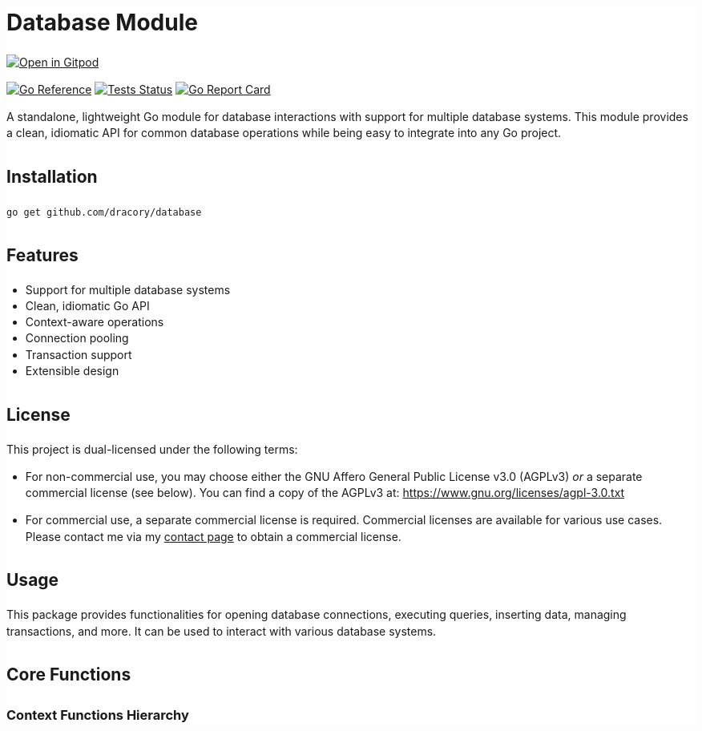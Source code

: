 # Database Module

<a href="https://gitpod.io/#https://github.com/dracory/database" style="float:right:"><img src="https://gitpod.io/button/open-in-gitpod.svg" alt="Open in Gitpod" loading="lazy"></a>

[![Go Reference](https://pkg.go.dev/badge/github.com/dracory/database.svg)](https://pkg.go.dev/github.com/dracory/database)
[![Tests Status](https://github.com/dracory/database/actions/workflows/tests.yml/badge.svg?branch=main)](https://github.com/dracory/database/actions/workflows/tests.yml)
[![Go Report Card](https://goreportcard.com/badge/github.com/dracory/database)](https://goreportcard.com/report/github.com/dracory/database)

A standalone, lightweight Go module for database interactions with support
for multiple database systems. This module provides a clean, idiomatic API for
common database operations while being easy to integrate into any Go project.

## Installation

```bash
go get github.com/dracory/database
```

## Features

- Support for multiple database systems
- Clean, idiomatic Go API
- Context-aware operations
- Connection pooling
- Transaction support
- Extensible design

## License

This project is dual-licensed under the following terms:

- For non-commercial use, you may choose either the GNU Affero General Public License v3.0 (AGPLv3) _or_ a separate commercial license (see below). You can find a copy of the AGPLv3 at: https://www.gnu.org/licenses/agpl-3.0.txt

- For commercial use, a separate commercial license is required. Commercial licenses are available for various use cases. Please contact me via my [contact page](https://lesichkov.co.uk/contact) to obtain a commercial license.

## Usage

This package provides functionalities for opening database connections,
executing queries, inserting data, managing transactions, and more.
It can be used to interact with various database systems.

## Core Functions

### Context Functions Hierarchy
